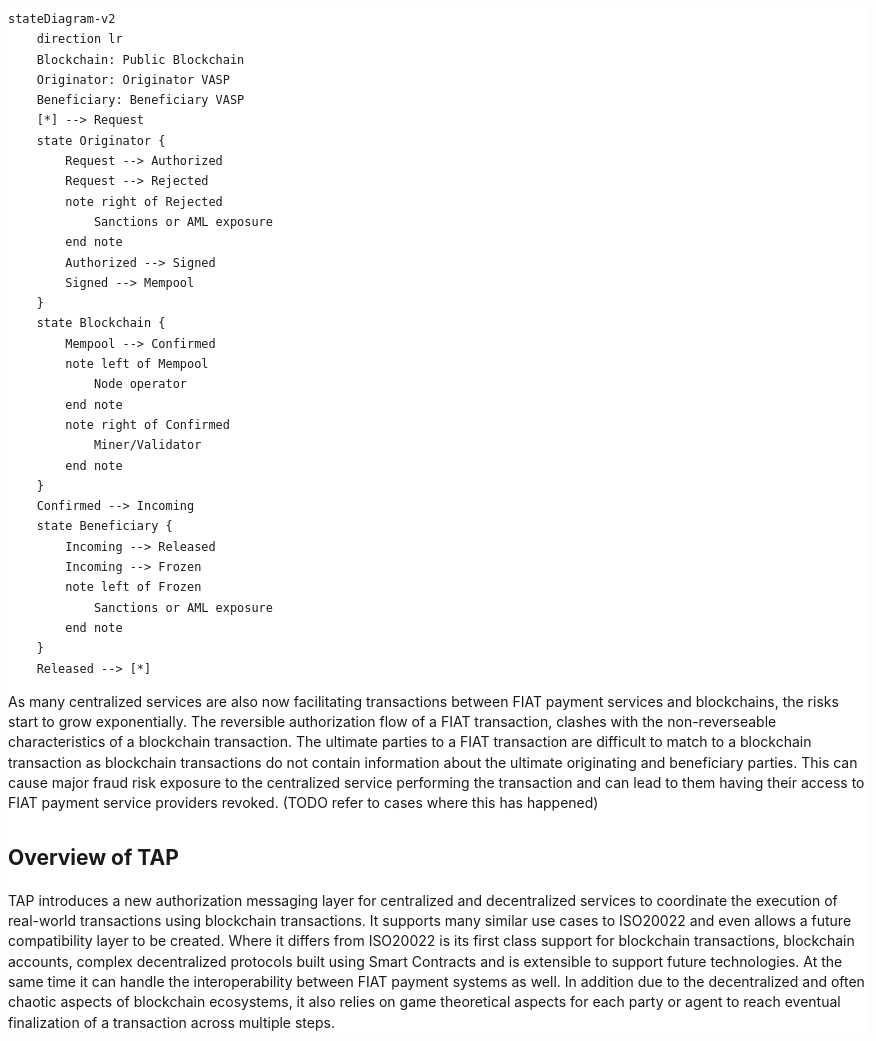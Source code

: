 ```mermaid
stateDiagram-v2
    direction lr
    Blockchain: Public Blockchain
    Originator: Originator VASP
    Beneficiary: Beneficiary VASP
    [*] --> Request
    state Originator {
        Request --> Authorized
        Request --> Rejected
        note right of Rejected
            Sanctions or AML exposure
        end note
        Authorized --> Signed
        Signed --> Mempool
    }
    state Blockchain {
        Mempool --> Confirmed
        note left of Mempool
            Node operator
        end note
        note right of Confirmed
            Miner/Validator
        end note
    }
    Confirmed --> Incoming
    state Beneficiary {
        Incoming --> Released
        Incoming --> Frozen
        note left of Frozen
            Sanctions or AML exposure
        end note
    }
    Released --> [*] 
```

As many centralized services are also now facilitating transactions between FIAT payment services and blockchains, the risks start to grow exponentially.  The reversible authorization flow of a FIAT transaction, clashes with the non-reverseable characteristics of a blockchain transaction.
The ultimate parties to a FIAT transaction are difficult to match to a blockchain transaction as blockchain transactions do not contain information about the ultimate originating and beneficiary parties. This can cause major fraud risk exposure to the centralized service performing the transaction and can lead to them having their access to FIAT payment service providers revoked. (TODO refer to cases where this has happened)

## Overview of TAP

TAP introduces a new authorization messaging layer for centralized and decentralized services to coordinate the execution of real-world transactions using blockchain transactions. It supports many similar use cases to ISO20022 and even allows a future compatibility layer to be created.
Where it differs from ISO20022 is its first class support for blockchain transactions, blockchain accounts, complex decentralized protocols built using Smart Contracts and is extensible to support future technologies. At the same time it can handle the interoperability between FIAT payment systems as well.
In addition due to the decentralized and often chaotic aspects of blockchain ecosystems, it also relies on game theoretical aspects for each party or agent to reach eventual finalization of a transaction across multiple steps.
